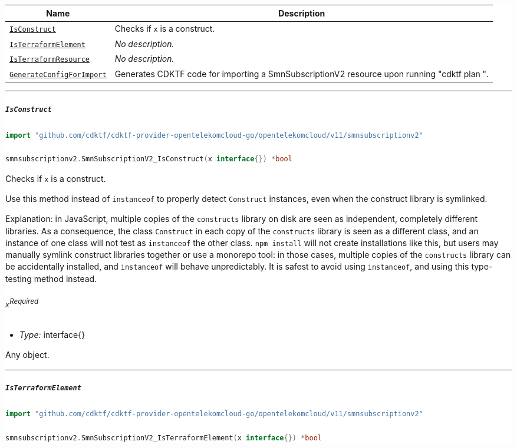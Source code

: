 | **Name** | **Description** |
| --- | --- |
| <code><a href="#@cdktf/provider-opentelekomcloud.smnSubscriptionV2.SmnSubscriptionV2.isConstruct">IsConstruct</a></code> | Checks if `x` is a construct. |
| <code><a href="#@cdktf/provider-opentelekomcloud.smnSubscriptionV2.SmnSubscriptionV2.isTerraformElement">IsTerraformElement</a></code> | *No description.* |
| <code><a href="#@cdktf/provider-opentelekomcloud.smnSubscriptionV2.SmnSubscriptionV2.isTerraformResource">IsTerraformResource</a></code> | *No description.* |
| <code><a href="#@cdktf/provider-opentelekomcloud.smnSubscriptionV2.SmnSubscriptionV2.generateConfigForImport">GenerateConfigForImport</a></code> | Generates CDKTF code for importing a SmnSubscriptionV2 resource upon running "cdktf plan <stack-name>". |

---

##### `IsConstruct` <a name="IsConstruct" id="@cdktf/provider-opentelekomcloud.smnSubscriptionV2.SmnSubscriptionV2.isConstruct"></a>

```go
import "github.com/cdktf/cdktf-provider-opentelekomcloud-go/opentelekomcloud/v11/smnsubscriptionv2"

smnsubscriptionv2.SmnSubscriptionV2_IsConstruct(x interface{}) *bool
```

Checks if `x` is a construct.

Use this method instead of `instanceof` to properly detect `Construct`
instances, even when the construct library is symlinked.

Explanation: in JavaScript, multiple copies of the `constructs` library on
disk are seen as independent, completely different libraries. As a
consequence, the class `Construct` in each copy of the `constructs` library
is seen as a different class, and an instance of one class will not test as
`instanceof` the other class. `npm install` will not create installations
like this, but users may manually symlink construct libraries together or
use a monorepo tool: in those cases, multiple copies of the `constructs`
library can be accidentally installed, and `instanceof` will behave
unpredictably. It is safest to avoid using `instanceof`, and using
this type-testing method instead.

###### `x`<sup>Required</sup> <a name="x" id="@cdktf/provider-opentelekomcloud.smnSubscriptionV2.SmnSubscriptionV2.isConstruct.parameter.x"></a>

- *Type:* interface{}

Any object.

---

##### `IsTerraformElement` <a name="IsTerraformElement" id="@cdktf/provider-opentelekomcloud.smnSubscriptionV2.SmnSubscriptionV2.isTerraformElement"></a>

```go
import "github.com/cdktf/cdktf-provider-opentelekomcloud-go/opentelekomcloud/v11/smnsubscriptionv2"

smnsubscriptionv2.SmnSubscriptionV2_IsTerraformElement(x interface{}) *bool
```
